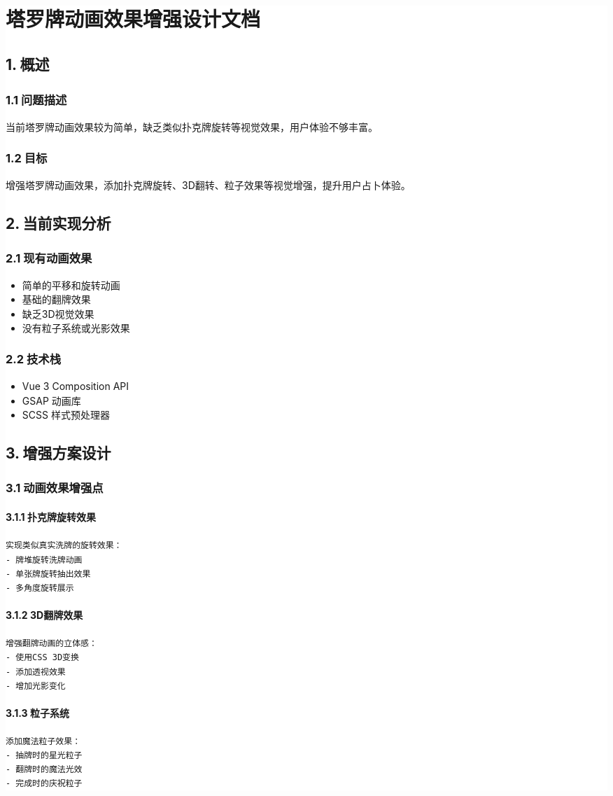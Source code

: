 # 塔罗牌动画效果增强设计文档

## 1. 概述

### 1.1 问题描述
当前塔罗牌动画效果较为简单，缺乏类似扑克牌旋转等视觉效果，用户体验不够丰富。

### 1.2 目标
增强塔罗牌动画效果，添加扑克牌旋转、3D翻转、粒子效果等视觉增强，提升用户占卜体验。

## 2. 当前实现分析

### 2.1 现有动画效果
- 简单的平移和旋转动画
- 基础的翻牌效果
- 缺乏3D视觉效果
- 没有粒子系统或光影效果

### 2.2 技术栈
- Vue 3 Composition API
- GSAP 动画库
- SCSS 样式预处理器

## 3. 增强方案设计

### 3.1 动画效果增强点

#### 3.1.1 扑克牌旋转效果
```
实现类似真实洗牌的旋转效果：
- 牌堆旋转洗牌动画
- 单张牌旋转抽出效果
- 多角度旋转展示
```

#### 3.1.2 3D翻牌效果
```
增强翻牌动画的立体感：
- 使用CSS 3D变换
- 添加透视效果
- 增加光影变化
```

#### 3.1.3 粒子系统
```
添加魔法粒子效果：
- 抽牌时的星光粒子
- 翻牌时的魔法光效
- 完成时的庆祝粒子
```
